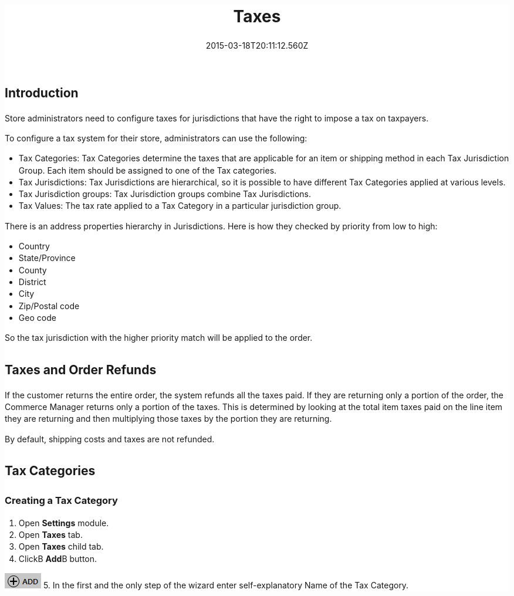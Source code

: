 ﻿---
title: Taxes
description: Taxes
layout: docs
date: 2015-03-18T20:11:12.560Z
priority: 8
---
## Introduction

Store administrators need to configure taxes for jurisdictions that have the right to impose a tax on taxpayers.

To configure a tax system for their store, administrators can use the following:

* Tax Categories: Tax Categories determine the taxes that are applicable for an item or shipping method in each Tax Jurisdiction Group. Each item should be assigned to one of the Tax categories.
* Tax Jurisdictions: Tax Jurisdictions are hierarchical, so it is possible to have different Tax Categories applied at various levels.
* Tax Jurisdiction groups: Tax Jurisdiction groups combine Tax Jurisdictions.
* Tax Values: The tax rate applied to a Tax Category in a particular jurisdiction group.

There is an address properties hierarchy in Jurisdictions. Here is how they checked by priority from low to high:

* Country
* State/Province
* County
* District
* City
* Zip/Postal code
* Geo code

So the tax jurisdiction with the higher priority match will be applied to the order.

## Taxes and Order Refunds

If the customer returns the entire order, the system refunds all the taxes paid. If they are returning only a portion of the order, the Commerce Manager returns only a portion of the taxes. This is determined by looking at the total item taxes paid on the line item they are returning and then multiplying those taxes by the portion they are returning.

By default, shipping costs and taxes are not refunded.

## Tax Categories

### Creating a Tax Category

1. Open **Settings** module.
2. Open **Taxes** tab.
3. Open **Taxes** child tab.
4. ClickВ **Add**В button.
  <img src="../../../assets/images/docs/image2013-5-29_17_38_44.png" />
5. In the first and the only step of the wizard enter self-explanatory Name of the Tax Category.